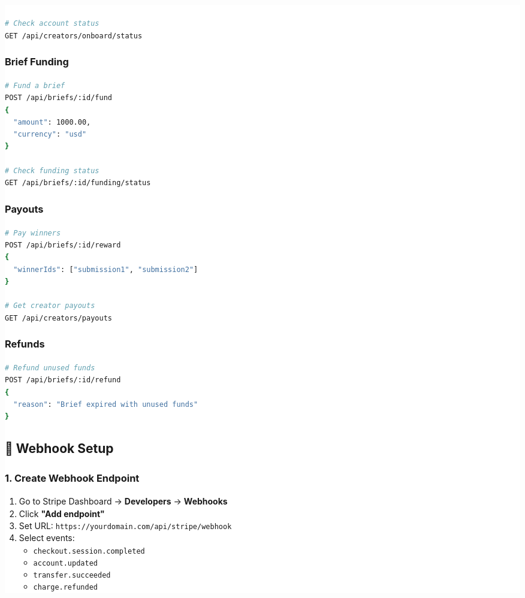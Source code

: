 ```bash

# Check account status
GET /api/creators/onboard/status
```

### **Brief Funding**
```bash
# Fund a brief
POST /api/briefs/:id/fund
{
  "amount": 1000.00,
  "currency": "usd"
}

# Check funding status
GET /api/briefs/:id/funding/status
```

### **Payouts**
```bash
# Pay winners
POST /api/briefs/:id/reward
{
  "winnerIds": ["submission1", "submission2"]
}

# Get creator payouts
GET /api/creators/payouts
```

### **Refunds**
```bash
# Refund unused funds
POST /api/briefs/:id/refund
{
  "reason": "Brief expired with unused funds"
}
```

## 🔗 **Webhook Setup**

### **1. Create Webhook Endpoint**
1. Go to Stripe Dashboard → **Developers** → **Webhooks**
2. Click **"Add endpoint"**
3. Set URL: `https://yourdomain.com/api/stripe/webhook`
4. Select events:
   - `checkout.session.completed`
   - `account.updated`
   - `transfer.succeeded`
   - `charge.refunded`
